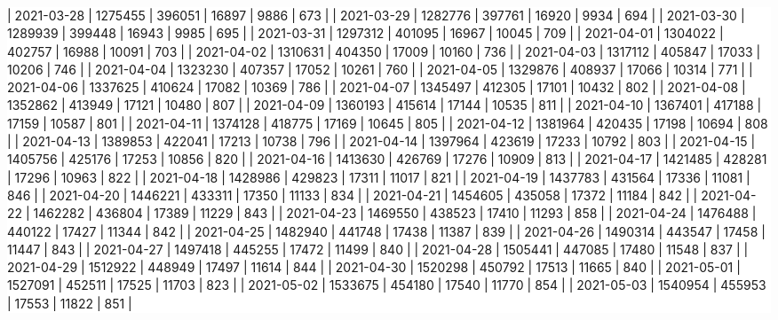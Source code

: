 | 2021-03-28 | 1275455 | 396051 | 16897 | 9886 | 673 |
| 2021-03-29 | 1282776 | 397761 | 16920 | 9934 | 694 |
| 2021-03-30 | 1289939 | 399448 | 16943 | 9985 | 695 |
| 2021-03-31 | 1297312 | 401095 | 16967 | 10045 | 709 |
| 2021-04-01 | 1304022 | 402757 | 16988 | 10091 | 703 |
| 2021-04-02 | 1310631 | 404350 | 17009 | 10160 | 736 |
| 2021-04-03 | 1317112 | 405847 | 17033 | 10206 | 746 |
| 2021-04-04 | 1323230 | 407357 | 17052 | 10261 | 760 |
| 2021-04-05 | 1329876 | 408937 | 17066 | 10314 | 771 |
| 2021-04-06 | 1337625 | 410624 | 17082 | 10369 | 786 |
| 2021-04-07 | 1345497 | 412305 | 17101 | 10432 | 802 |
| 2021-04-08 | 1352862 | 413949 | 17121 | 10480 | 807 |
| 2021-04-09 | 1360193 | 415614 | 17144 | 10535 | 811 |
| 2021-04-10 | 1367401 | 417188 | 17159 | 10587 | 801 |
| 2021-04-11 | 1374128 | 418775 | 17169 | 10645 | 805 |
| 2021-04-12 | 1381964 | 420435 | 17198 | 10694 | 808 |
| 2021-04-13 | 1389853 | 422041 | 17213 | 10738 | 796 |
| 2021-04-14 | 1397964 | 423619 | 17233 | 10792 | 803 |
| 2021-04-15 | 1405756 | 425176 | 17253 | 10856 | 820 |
| 2021-04-16 | 1413630 | 426769 | 17276 | 10909 | 813 |
| 2021-04-17 | 1421485 | 428281 | 17296 | 10963 | 822 |
| 2021-04-18 | 1428986 | 429823 | 17311 | 11017 | 821 |
| 2021-04-19 | 1437783 | 431564 | 17336 | 11081 | 846 |
| 2021-04-20 | 1446221 | 433311 | 17350 | 11133 | 834 |
| 2021-04-21 | 1454605 | 435058 | 17372 | 11184 | 842 |
| 2021-04-22 | 1462282 | 436804 | 17389 | 11229 | 843 |
| 2021-04-23 | 1469550 | 438523 | 17410 | 11293 | 858 |
| 2021-04-24 | 1476488 | 440122 | 17427 | 11344 | 842 |
| 2021-04-25 | 1482940 | 441748 | 17438 | 11387 | 839 |
| 2021-04-26 | 1490314 | 443547 | 17458 | 11447 | 843 |
| 2021-04-27 | 1497418 | 445255 | 17472 | 11499 | 840 |
| 2021-04-28 | 1505441 | 447085 | 17480 | 11548 | 837 |
| 2021-04-29 | 1512922 | 448949 | 17497 | 11614 | 844 |
| 2021-04-30 | 1520298 | 450792 | 17513 | 11665 | 840 |
| 2021-05-01 | 1527091 | 452511 | 17525 | 11703 | 823 |
| 2021-05-02 | 1533675 | 454180 | 17540 | 11770 | 854 |
| 2021-05-03 | 1540954 | 455953 | 17553 | 11822 | 851 |